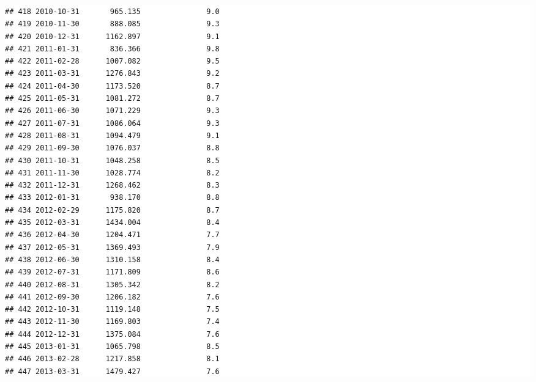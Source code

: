    ## 418 2010-10-31       965.135               9.0
    ## 419 2010-11-30       888.085               9.3
    ## 420 2010-12-31      1162.897               9.1
    ## 421 2011-01-31       836.366               9.8
    ## 422 2011-02-28      1007.082               9.5
    ## 423 2011-03-31      1276.843               9.2
    ## 424 2011-04-30      1173.520               8.7
    ## 425 2011-05-31      1081.272               8.7
    ## 426 2011-06-30      1071.229               9.3
    ## 427 2011-07-31      1086.064               9.3
    ## 428 2011-08-31      1094.479               9.1
    ## 429 2011-09-30      1076.037               8.8
    ## 430 2011-10-31      1048.258               8.5
    ## 431 2011-11-30      1028.774               8.2
    ## 432 2011-12-31      1268.462               8.3
    ## 433 2012-01-31       938.170               8.8
    ## 434 2012-02-29      1175.820               8.7
    ## 435 2012-03-31      1434.004               8.4
    ## 436 2012-04-30      1204.471               7.7
    ## 437 2012-05-31      1369.493               7.9
    ## 438 2012-06-30      1310.158               8.4
    ## 439 2012-07-31      1171.809               8.6
    ## 440 2012-08-31      1305.342               8.2
    ## 441 2012-09-30      1206.182               7.6
    ## 442 2012-10-31      1119.148               7.5
    ## 443 2012-11-30      1169.803               7.4
    ## 444 2012-12-31      1375.084               7.6
    ## 445 2013-01-31      1065.798               8.5
    ## 446 2013-02-28      1217.858               8.1
    ## 447 2013-03-31      1479.427               7.6